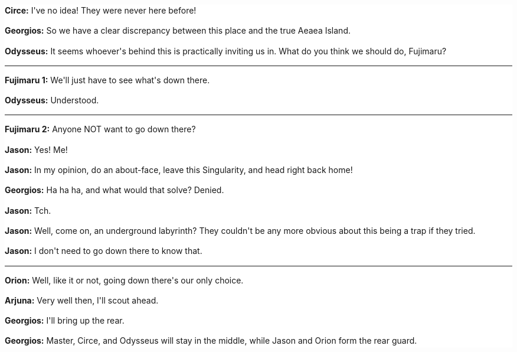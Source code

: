 **Circe:**
I've no idea! They were never here before!

**Georgios:**
So we have a clear discrepancy between this place and the true Aeaea Island.

**Odysseus:**
It seems whoever's behind this is practically inviting us in. What do you think we should do, Fujimaru?

---

**Fujimaru 1:**
We'll just have to see what's down there.

**Odysseus:**
Understood.

---

**Fujimaru 2:**
Anyone NOT want to go down there?

**Jason:**
Yes! Me!

**Jason:**
In my opinion, do an about-face,
leave this Singularity, and head right back home!

**Georgios:**
Ha ha ha, and what would that solve?
Denied.

**Jason:**
Tch.

**Jason:**
Well, come on, an underground labyrinth? They couldn't be any more obvious about this being a trap if they tried.

**Jason:**
I don't need to go down there to know that.

---

**Orion:**
Well, like it or not, going down there's our only choice.

**Arjuna:**
Very well then, I'll scout ahead.

**Georgios:**
I'll bring up the rear.

**Georgios:**
Master, Circe, and Odysseus will stay in the middle,
while Jason and Orion form the rear guard.
